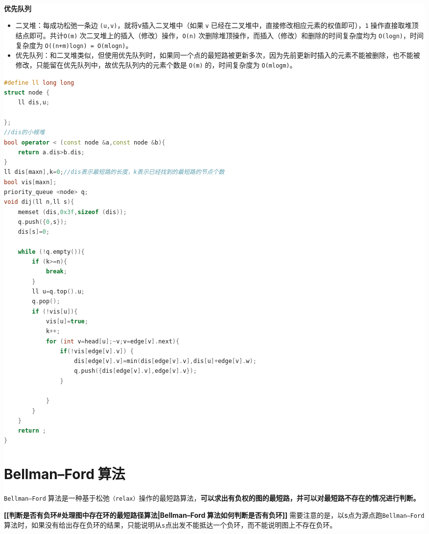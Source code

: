 **优先队列**
- 二叉堆：每成功松弛一条边 `(u,v)`，就将v插入二叉堆中（如果 `v` 已经在二叉堆中，直接修改相应元素的权值即可），`1` 操作直接取堆顶结点即可。共计`O(m)` 次二叉堆上的插入（修改）操作，`O(n)` 次删除堆顶操作，而插入（修改）和删除的时间复杂度均为 `O(logn)`，时间复杂度为 `O((n+m)logn) = O(mlogn)`。
- 优先队列：和二叉堆类似，但使用优先队列时，如果同一个点的最短路被更新多次，因为先前更新时插入的元素不能被删除，也不能被修改，只能留在优先队列中，故优先队列内的元素个数是 `O(m)` 的，时间复杂度为 `O(mlogm)`。
```cpp
#define ll long long
struct node {
    ll dis,u;

};
//dis的小根堆
bool operator < (const node &a,const node &b){
    return a.dis>b.dis;
}
ll dis[maxn],k=0;//dis表示最短路的长度，k表示已经找到的最短路的节点个数
bool vis[maxn];
priority_queue <node> q;
void dij(ll n,ll s){
	memset (dis,0x3f,sizeof (dis));
    q.push({0,s});
    dis[s]=0;

    while (!q.empty()){
        if (k>=n){
            break;
        }
        ll u=q.top().u;
        q.pop();
        if (!vis[u]){
            vis[u]=true;
            k++;
            for (int v=head[u];~v;v=edge[v].next){
                if(!vis[edge[v].v]) {
                    dis[edge[v].v]=min(dis[edge[v].v],dis[u]+edge[v].w);
                    q.push({dis[edge[v].v],edge[v].v});
                }

            }
        }
    }
    return ;
}

```


# Bellman–Ford 算法

`Bellman–Ford` 算法是一种基于松弛`（relax）`操作的最短路算法，**可以求出有负权的图的最短路，并可以对最短路不存在的情况进行判断。**

**[[判断是否有负环#处理图中存在环的最短路径算法|Bellman–Ford 算法如何判断是否有负环]]**
需要注意的是，以s点为源点跑` Bellman–Ford `算法时，如果没有给出存在负环的结果，只能说明从`s`点出发不能抵达一个负环，而不能说明图上不存在负环。
